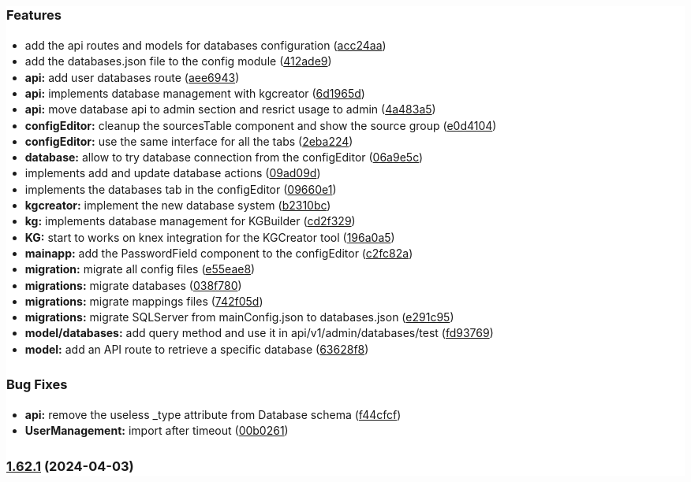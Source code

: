 ### Features

-   add the api routes and models for databases configuration ([acc24aa](https://github.com/souslesens/souslesensVocables/commit/acc24aa41db27ac70cc7acd32859ca81a6f1b3e9))
-   add the databases.json file to the config module ([412ade9](https://github.com/souslesens/souslesensVocables/commit/412ade9eec52c856fbce013f8eb2289cda3a4fd1))
-   **api:** add user databases route ([aee6943](https://github.com/souslesens/souslesensVocables/commit/aee694366089a268b337a9d6f99f9d28e62c012c))
-   **api:** implements database management with kgcreator ([6d1965d](https://github.com/souslesens/souslesensVocables/commit/6d1965d08dea6623d51fe57a8d94743d8c3309d7))
-   **api:** move database api to admin section and resrict usage to admin ([4a483a5](https://github.com/souslesens/souslesensVocables/commit/4a483a5d80d13324807cdca2e31c769d2b17131a))
-   **configEditor:** cleanup the sourcesTable component and show the source group ([e0d4104](https://github.com/souslesens/souslesensVocables/commit/e0d41047f3bef25ade894a0fbef4acb3ef7a1790))
-   **configEditor:** use the same interface for all the tabs ([2eba224](https://github.com/souslesens/souslesensVocables/commit/2eba2248a8457aaae709a5ef174fe6ed255cf5ad))
-   **database:** allow to try database connection from the configEditor ([06a9e5c](https://github.com/souslesens/souslesensVocables/commit/06a9e5cc1dc607c01a94fb6c756a53381ce79f40))
-   implements add and update database actions ([09ad09d](https://github.com/souslesens/souslesensVocables/commit/09ad09d4269f7785f7e39d66fc2476de9a86c314))
-   implements the databases tab in the configEditor ([09660e1](https://github.com/souslesens/souslesensVocables/commit/09660e1cf2c143e10e9bf238e538c924cf2a7814))
-   **kgcreator:** implement the new database system ([b2310bc](https://github.com/souslesens/souslesensVocables/commit/b2310bcb651cd529818352be6555f14a2aa1ac23))
-   **kg:** implements database management for KGBuilder ([cd2f329](https://github.com/souslesens/souslesensVocables/commit/cd2f3299d2bf7005f61a44134edc73561415f3a8))
-   **KG:** start to works on knex integration for the KGCreator tool ([196a0a5](https://github.com/souslesens/souslesensVocables/commit/196a0a50de551205041e84ada31cb916405fb2a4))
-   **mainapp:** add the PasswordField component to the configEditor ([c2fc82a](https://github.com/souslesens/souslesensVocables/commit/c2fc82a8e30d8d4a062f2b7cc50d885638140c24))
-   **migration:** migrate all config files ([e55eae8](https://github.com/souslesens/souslesensVocables/commit/e55eae895b24316a612ad5488bd1b77331e44b3f))
-   **migrations:** migrate databases ([038f780](https://github.com/souslesens/souslesensVocables/commit/038f78086682db41423e6449d6cb85525ba8395b))
-   **migrations:** migrate mappings files ([742f05d](https://github.com/souslesens/souslesensVocables/commit/742f05de42ae9f68a8d2192fb9bc419cf6031ec8))
-   **migrations:** migrate SQLServer from mainConfig.json to databases.json ([e291c95](https://github.com/souslesens/souslesensVocables/commit/e291c956e0300845a52e2dac595b5a12298a7b98))
-   **model/databases:** add query method and use it in api/v1/admin/databases/test ([fd93769](https://github.com/souslesens/souslesensVocables/commit/fd93769cf32cfc36d30ce016333c58c58d5ec8f9))
-   **model:** add an API route to retrieve a specific database ([63628f8](https://github.com/souslesens/souslesensVocables/commit/63628f882ce31ca7a3c0e0192e7090bd61705671))

### Bug Fixes

-   **api:** remove the useless \_type attribute from Database schema ([f44cfcf](https://github.com/souslesens/souslesensVocables/commit/f44cfcff245db936658793f28bf9e6b52105093c))
-   **UserManagement:** import after timeout ([00b0261](https://github.com/souslesens/souslesensVocables/commit/00b02610b59859247dd87c65f321c5ea5b4e5d4e))

### [1.62.1](https://github.com/souslesens/souslesensVocables/compare/1.60.1...1.62.1) (2024-04-03)
